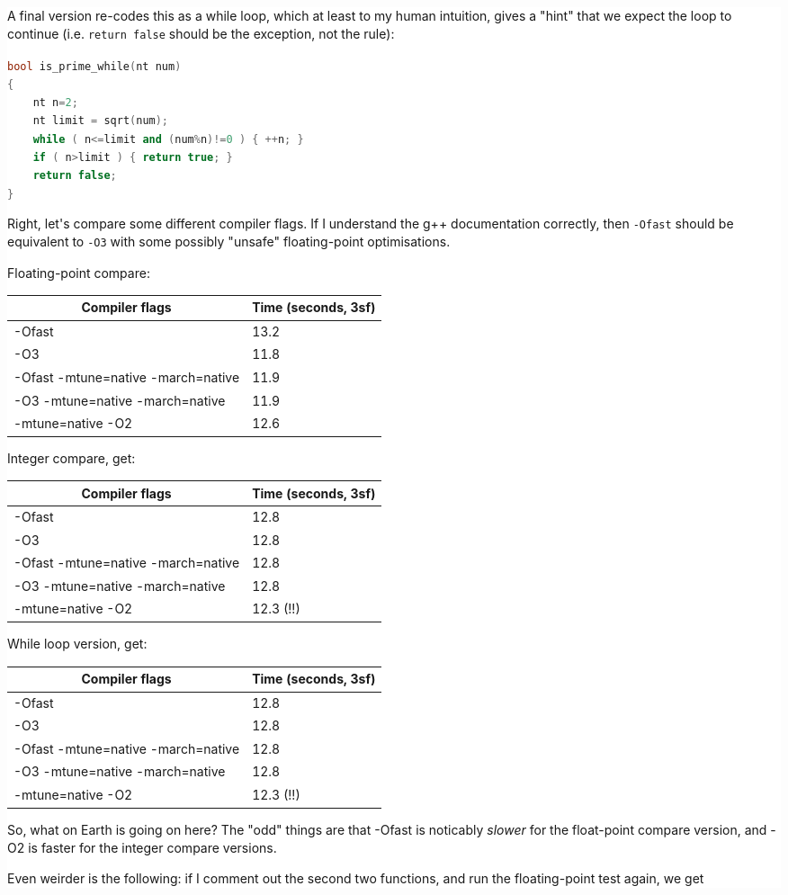 A final version re-codes this as a while loop, which at least to my human intuition, gives
a "hint" that we expect the loop to continue (i.e. `return false` should be the exception,
not the rule):

```CPP
bool is_prime_while(nt num)
{
	nt n=2;
	nt limit = sqrt(num);
	while ( n<=limit and (num%n)!=0 ) { ++n; }
	if ( n>limit ) { return true; }
	return false;
}
```

Right, let's compare some different compiler flags.  If I understand the g++ documentation
correctly, then `-Ofast` should be equivalent to `-O3` with some possibly "unsafe" floating-point
optimisations.

Floating-point compare:

  Compiler flags                       |  Time (seconds, 3sf)
  ------------------------------------ | ---
  -Ofast                               |  13.2
  -O3                                  |  11.8
  -Ofast -mtune=native -march=native   |  11.9
  -O3 -mtune=native -march=native      |  11.9
  -mtune=native -O2                    |  12.6

Integer compare, get:

  Compiler flags                       |  Time (seconds, 3sf)
  ------------------------------------ | ---
  -Ofast                               |  12.8
  -O3                                  |  12.8
  -Ofast -mtune=native -march=native   |  12.8
  -O3 -mtune=native -march=native      |  12.8
  -mtune=native -O2                    |  12.3  (!!)

While loop version, get:

  Compiler flags                       |  Time (seconds, 3sf)
  ------------------------------------ | ---
  -Ofast                               |  12.8
  -O3                                  |  12.8
  -Ofast -mtune=native -march=native   |  12.8
  -O3 -mtune=native -march=native      |  12.8
  -mtune=native -O2                    |  12.3  (!!)

So, what on Earth is going on here?  The "odd" things are that -Ofast is noticably _slower_ for
the float-point compare version, and -O2 is faster for the integer compare versions.

Even weirder is the following: if I comment out the second two functions, and run the floating-point
test again, we get
